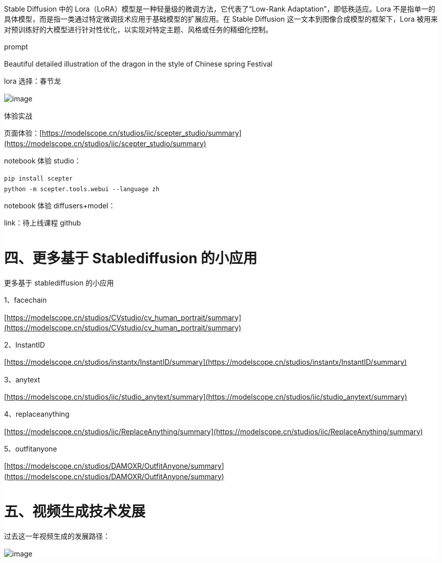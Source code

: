 Stable Diffusion 中的 Lora（LoRA）模型是一种轻量级的微调方法，它代表了“Low-Rank Adaptation”，即低秩适应。Lora 不是指单一的具体模型，而是指一类通过特定微调技术应用于基础模型的扩展应用。在 Stable Diffusion 这一文本到图像合成模型的框架下，Lora 被用来对预训练好的大模型进行针对性优化，以实现对特定主题、风格或任务的精细化控制。

prompt

Beautiful detailed illustration of the dragon in the style of Chinese spring Festival

lora 选择：春节龙

![image](https://alidocs.oss-cn-zhangjiakou.aliyuncs.com/res/WgZOZw2dLXgdlLX8/img/0b019429-fcd1-4073-b434-1858d15b517c.png)

体验实战

页面体验：[https://modelscope.cn/studios/iic/scepter_studio/summary](https://modelscope.cn/studios/iic/scepter_studio/summary)

notebook 体验 studio：

    pip install scepter
    python -m scepter.tools.webui --language zh

notebook 体验 diffusers+model：

link：待上线课程 github

# 四、更多基于 Stablediffusion 的小应用

更多基于 stablediffusion 的小应用

1、facechain

[https://modelscope.cn/studios/CVstudio/cv_human_portrait/summary](https://modelscope.cn/studios/CVstudio/cv_human_portrait/summary)

2、InstantID

[https://modelscope.cn/studios/instantx/InstantID/summary](https://modelscope.cn/studios/instantx/InstantID/summary)

3、anytext

[https://modelscope.cn/studios/iic/studio_anytext/summary](https://modelscope.cn/studios/iic/studio_anytext/summary)

4、replaceanything

[https://modelscope.cn/studios/iic/ReplaceAnything/summary](https://modelscope.cn/studios/iic/ReplaceAnything/summary)

5、outfitanyone

[https://modelscope.cn/studios/DAMOXR/OutfitAnyone/summary](https://modelscope.cn/studios/DAMOXR/OutfitAnyone/summary)

# 五、视频生成技术发展

过去这一年视频生成的发展路径：

![image](https://alidocs.oss-cn-zhangjiakou.aliyuncs.com/res/WgZOZw2dLXgdlLX8/img/8ad8a3bf-2db2-4c5f-a8bc-e8d01c80851f.png)
